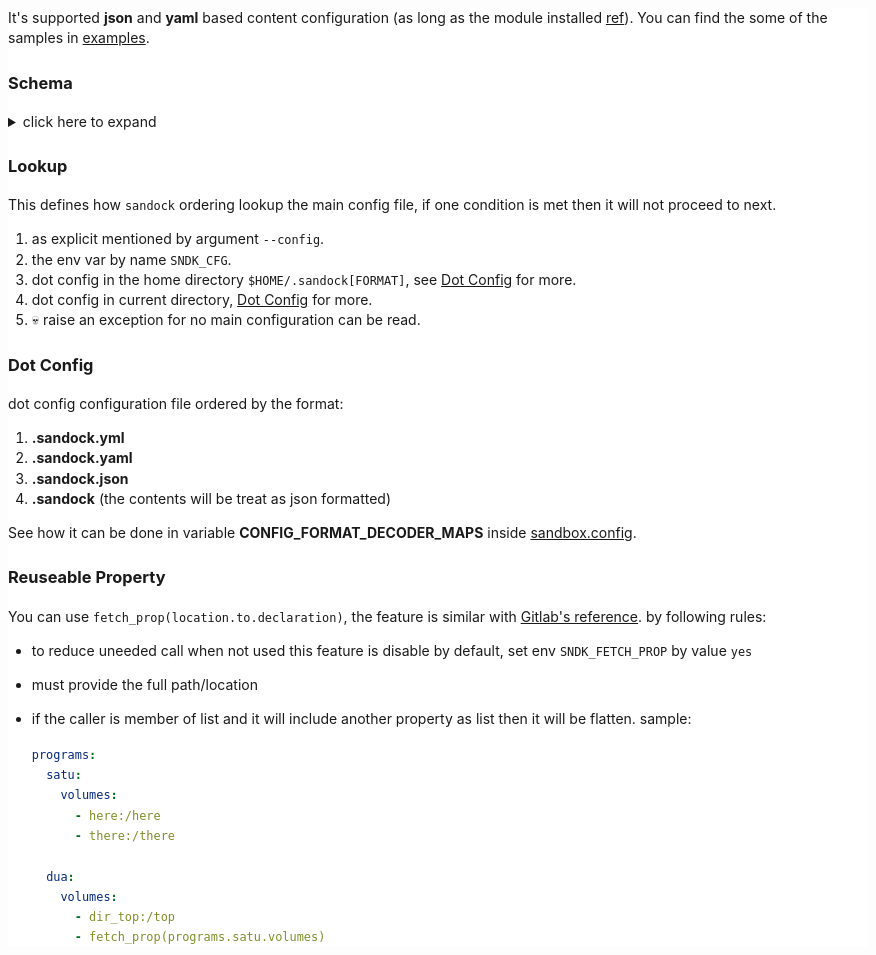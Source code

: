It's supported **json** and **yaml** based content configuration (as long as the module installed [ref](#2-installation)).
You can find the some of the samples in [examples](./examples/).

### Schema

<details><summary>click here to expand</summary></details>


### Lookup

This defines how `sandock` ordering lookup the main config file, if one condition is met then it will not proceed to next.

1. as explicit mentioned by argument `--config`.
1. the env var by name `SNDK_CFG`.
1. dot config in the home directory `$HOME/.sandock[FORMAT]`, see [Dot Config](#dot-config) for more.
1. dot config in current directory, [Dot Config](#dot-config) for more.
1. 💀 raise an exception for no main configuration can be read.

### Dot Config

dot config configuration file ordered by the format:

1. **.sandock.yml**
1. **.sandock.yaml**
1. **.sandock.json**
1. **.sandock** (the contents will be treat as json formatted)

See how it can be done in variable **CONFIG_FORMAT_DECODER_MAPS** inside [sandbox.config](./sandock/config.py).

### Reuseable Property

You can use `fetch_prop(location.to.declaration)`, the feature is similar with [Gitlab's reference](https://docs.gitlab.com/ci/yaml/yaml_optimization/#reference-tags). by following rules:

- to reduce uneeded call when not used this feature is disable by default, set env `SNDK_FETCH_PROP` by value `yes`
- must provide the full path/location
- if the caller is member of list and it will include another property as list then it will be flatten. sample:

  ```yaml
  programs:
    satu:
      volumes:
        - here:/here
        - there:/there

    dua:
      volumes:
        - dir_top:/top
        - fetch_prop(programs.satu.volumes)
  ```
